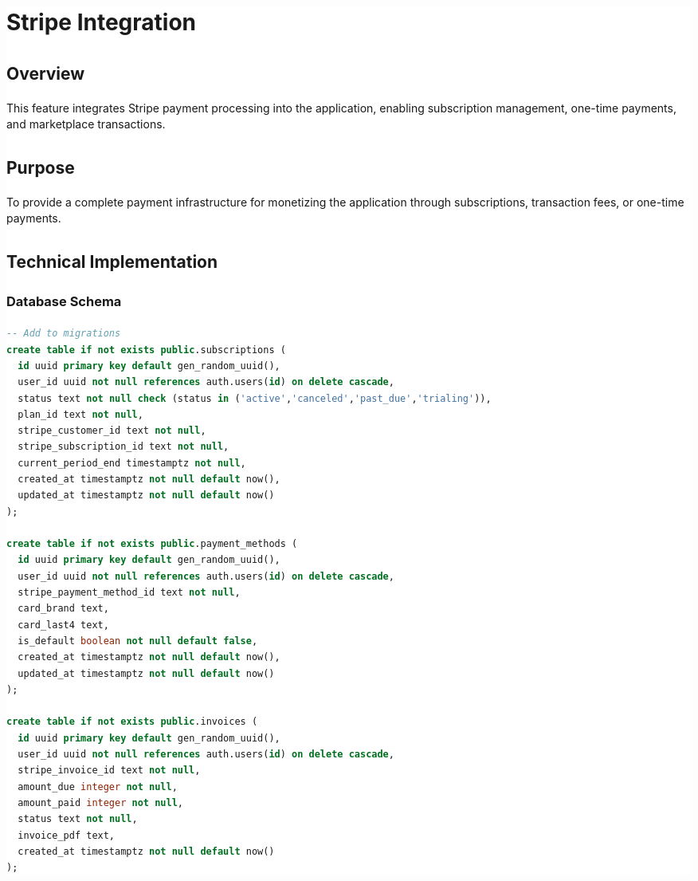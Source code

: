# Stripe Integration

## Overview
This feature integrates Stripe payment processing into the application, enabling subscription management, one-time payments, and marketplace transactions.

## Purpose
To provide a complete payment infrastructure for monetizing the application through subscriptions, transaction fees, or one-time payments.

## Technical Implementation

### Database Schema
```sql
-- Add to migrations
create table if not exists public.subscriptions (
  id uuid primary key default gen_random_uuid(),
  user_id uuid not null references auth.users(id) on delete cascade,
  status text not null check (status in ('active','canceled','past_due','trialing')),
  plan_id text not null,
  stripe_customer_id text not null,
  stripe_subscription_id text not null,
  current_period_end timestamptz not null,
  created_at timestamptz not null default now(),
  updated_at timestamptz not null default now()
);

create table if not exists public.payment_methods (
  id uuid primary key default gen_random_uuid(),
  user_id uuid not null references auth.users(id) on delete cascade,
  stripe_payment_method_id text not null,
  card_brand text,
  card_last4 text,
  is_default boolean not null default false,
  created_at timestamptz not null default now(),
  updated_at timestamptz not null default now()
);

create table if not exists public.invoices (
  id uuid primary key default gen_random_uuid(),
  user_id uuid not null references auth.users(id) on delete cascade,
  stripe_invoice_id text not null,
  amount_due integer not null,
  amount_paid integer not null,
  status text not null,
  invoice_pdf text,
  created_at timestamptz not null default now()
);
```
